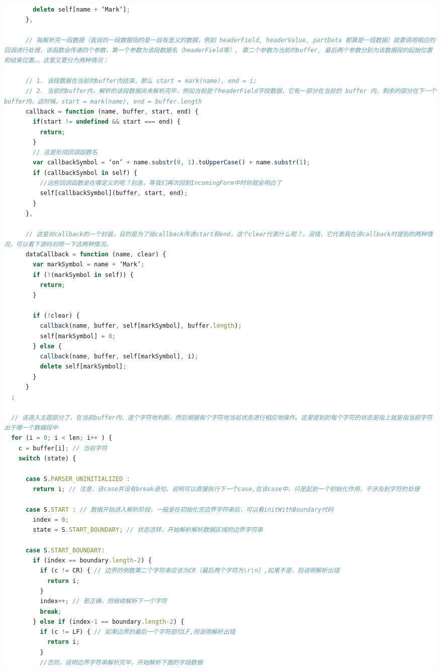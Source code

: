 ```javascript
        delete self[name + ‘Mark’];
      },
      
      // 每解析完一段数据（我说的一段数据指的是一段有意义的数据，例如 headerField, headerValue, partData 都算是一段数据）就要调用相应的回调进行处理，该函数会传递四个参数，第一个参数为该段数据名（headerField等）, 第二个参数为当前的buffer, 最后两个参数分别为该数据段的起始位置和结束位置。。这里又要分为两种情况：
      
      // 1. 该段数据在当前的buffer内结束，那么 start = mark(name), end = i;
      // 2. 当前的buffer内，解析的该段数据尚未解析完毕，例如当前是个headerField字段数据，它有一部分在当前的 buffer 内，剩余的部分在下一个buffer内，这时候，start = mark(name), end = buffer.length
      callback = function (name, buffer, start, end) {
        if(start != undefined && start === end) {
          return;
        }
        // 这是形成回调函数名
        var callbackSymbol = ‘on’ + name.substr(0, 1).toUpperCase() + name.substr(1);
        if (callbackSymbol in self) {
          //这些回调函数是在哪定义的呢？别急，等我们再次回到IncomingForm中时你就会明白了
          self[callbackSymbol](buffer, start, end);
        }
      },
      
      // 这是对callback的一个封装，目的是为了给callback传递start和end，这个clear代表什么呢？，没错，它代表我在讲callback时提到的两种情况，可以看下源码对照一下这两种情况。
      dataCallback = function (name, clear) {
        var markSymbol = name + ‘Mark’;
        if (!(markSymbol in self)) {
          return;
        }
        
        if (!clear) {
          callback(name, buffer, self[markSymbol], buffer.length);
          self[markSymbol] = 0;
        } else {
          callback(name, buffer, self[markSymbol], i);
          delete self[markSymbol];
        }
      }
  ;
  
  // 该进入主题部分了，在当前buffer内，逐个字符地判断，然后根据每个字符地当前状态进行相应地操作。这里提到的每个字符的状态是指上就是指当前字符出于哪一个数据段中
  for (i = 0; i < len; i++ ) {
    c = buffer[i]; // 当前字符
    switch (state) {
        
      case S.PARSER_UNINITIALIZED :
        return i; // 注意，该case并没有break语句，说明可以直接执行下一个case,在该case中，只是起到一个初始化作用，不涉及到字符的处理
        
      case S.START : // 数据开始进入解析阶段，一般是在初始化完边界字符串后，可以看initWithBoundary代码
        index = 0;
        state = S.START_BOUNDARY; // 状态流转，开始解析解析数据区域的边界字符串
        
      case S.START_BOUNDARY:
        if (index == boundary.length-2) {
          if (c != CR) { // 边界的倒数第二个字符串应该为CR（最后两个字符为\r\n）,如果不是，则说明解析出错
            return i;
          }
          index++; // 若正确，则继续解析下一个字符
          break;
        } else if (index-1 == boundary.length-2) {
          if (c != LF) { // 如果边界的最后一个字符部位LF,则说明解析出错
            return i;
          }
          //否则，说明边界字符串解析完毕，开始解析下面的字段数据
```